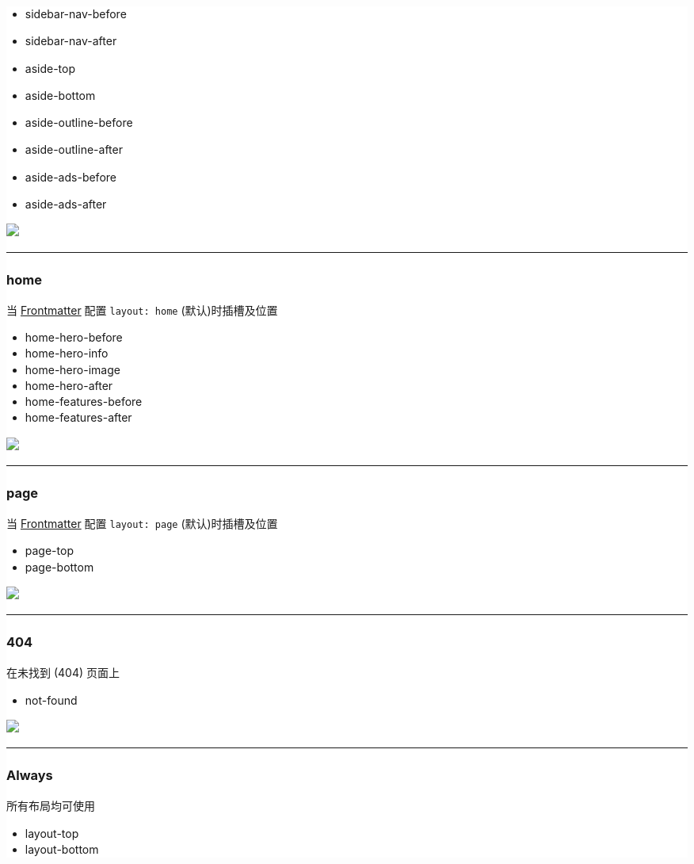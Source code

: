 - sidebar-nav-before
- sidebar-nav-after

- aside-top
- aside-bottom
- aside-outline-before
- aside-outline-after
- aside-ads-before
- aside-ads-after

![](/layout/layout-doc.png)

---

### home

当 [Frontmatter](./frontmatter.md) 配置 `layout: home` (默认)时插槽及位置

- home-hero-before
- home-hero-info
- home-hero-image
- home-hero-after
- home-features-before
- home-features-after

![](/layout/layout-home.png)

---

### page

当 [Frontmatter](./frontmatter.md) 配置 `layout: page` (默认)时插槽及位置

- page-top
- page-bottom

![](/layout/layout-page.png)

---

### 404

在未找到 (404) 页面上

- not-found

![](/layout/layout-404.png)

---

### Always

所有布局均可使用

- layout-top
- layout-bottom
